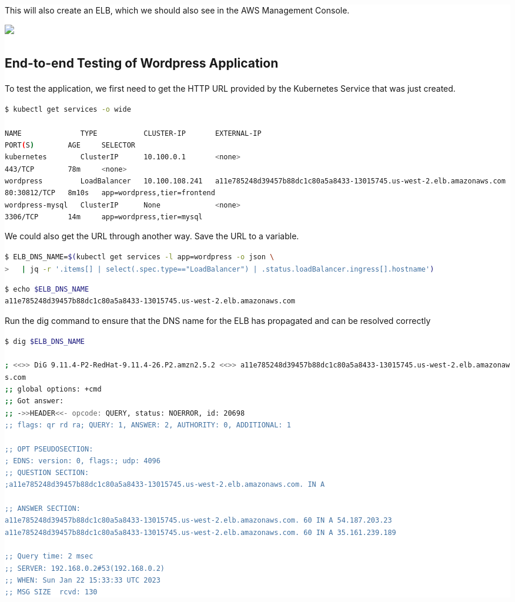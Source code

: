 This will also create an ELB, which we should also see in the AWS Management Console.

![](../Images/lab30-elbcreated.png)  


## End-to-end Testing of Wordpress Application 

To test the application, we first need to get the HTTP URL provided by the Kubernetes Service that was just created.

```bash
$ kubectl get services -o wide

NAME              TYPE           CLUSTER-IP       EXTERNAL-IP                                                             PORT(S)        AGE     SELECTOR
kubernetes        ClusterIP      10.100.0.1       <none>                                                                  443/TCP        78m     <none>
wordpress         LoadBalancer   10.100.108.241   a11e785248d39457b88dc1c80a5a8433-13015745.us-west-2.elb.amazonaws.com   80:30812/TCP   8m10s   app=wordpress,tier=frontend
wordpress-mysql   ClusterIP      None             <none>                                                                  3306/TCP       14m     app=wordpress,tier=mysql 
```

We could also get the URL through another way. Save the URL to a variable.

```bash
$ ELB_DNS_NAME=$(kubectl get services -l app=wordpress -o json \
>   | jq -r '.items[] | select(.spec.type=="LoadBalancer") | .status.loadBalancer.ingress[].hostname') 
```

```bash
$ echo $ELB_DNS_NAME
a11e785248d39457b88dc1c80a5a8433-13015745.us-west-2.elb.amazonaws.com 
```


Run the dig command to ensure that the DNS name for the ELB has propagated and can be resolved correctly

```bash
$ dig $ELB_DNS_NAME

; <<>> DiG 9.11.4-P2-RedHat-9.11.4-26.P2.amzn2.5.2 <<>> a11e785248d39457b88dc1c80a5a8433-13015745.us-west-2.elb.amazonaws.com
;; global options: +cmd
;; Got answer:
;; ->>HEADER<<- opcode: QUERY, status: NOERROR, id: 20698
;; flags: qr rd ra; QUERY: 1, ANSWER: 2, AUTHORITY: 0, ADDITIONAL: 1

;; OPT PSEUDOSECTION:
; EDNS: version: 0, flags:; udp: 4096
;; QUESTION SECTION:
;a11e785248d39457b88dc1c80a5a8433-13015745.us-west-2.elb.amazonaws.com. IN A

;; ANSWER SECTION:
a11e785248d39457b88dc1c80a5a8433-13015745.us-west-2.elb.amazonaws.com. 60 IN A 54.187.203.23
a11e785248d39457b88dc1c80a5a8433-13015745.us-west-2.elb.amazonaws.com. 60 IN A 35.161.239.189

;; Query time: 2 msec
;; SERVER: 192.168.0.2#53(192.168.0.2)
;; WHEN: Sun Jan 22 15:33:33 UTC 2023
;; MSG SIZE  rcvd: 130 
```
